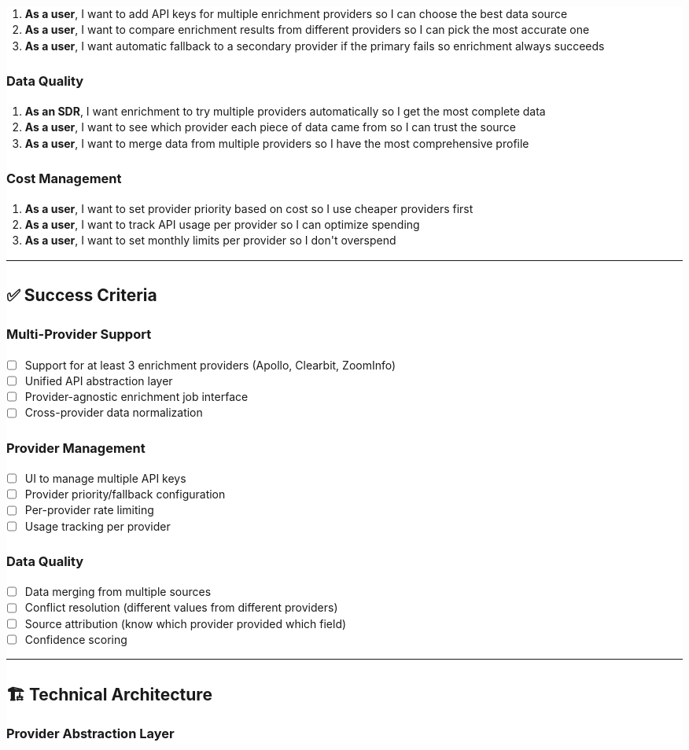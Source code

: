 1. **As a user**, I want to add API keys for multiple enrichment providers so I can choose the best data source
2. **As a user**, I want to compare enrichment results from different providers so I can pick the most accurate one
3. **As a user**, I want automatic fallback to a secondary provider if the primary fails so enrichment always succeeds

### Data Quality

1. **As an SDR**, I want enrichment to try multiple providers automatically so I get the most complete data
2. **As a user**, I want to see which provider each piece of data came from so I can trust the source
3. **As a user**, I want to merge data from multiple providers so I have the most comprehensive profile

### Cost Management

1. **As a user**, I want to set provider priority based on cost so I use cheaper providers first
2. **As a user**, I want to track API usage per provider so I can optimize spending
3. **As a user**, I want to set monthly limits per provider so I don't overspend

---

## ✅ Success Criteria

### Multi-Provider Support

- [ ] Support for at least 3 enrichment providers (Apollo, Clearbit, ZoomInfo)
- [ ] Unified API abstraction layer
- [ ] Provider-agnostic enrichment job interface
- [ ] Cross-provider data normalization

### Provider Management

- [ ] UI to manage multiple API keys
- [ ] Provider priority/fallback configuration
- [ ] Per-provider rate limiting
- [ ] Usage tracking per provider

### Data Quality

- [ ] Data merging from multiple sources
- [ ] Conflict resolution (different values from different providers)
- [ ] Source attribution (know which provider provided which field)
- [ ] Confidence scoring

---

## 🏗️ Technical Architecture

### Provider Abstraction Layer
